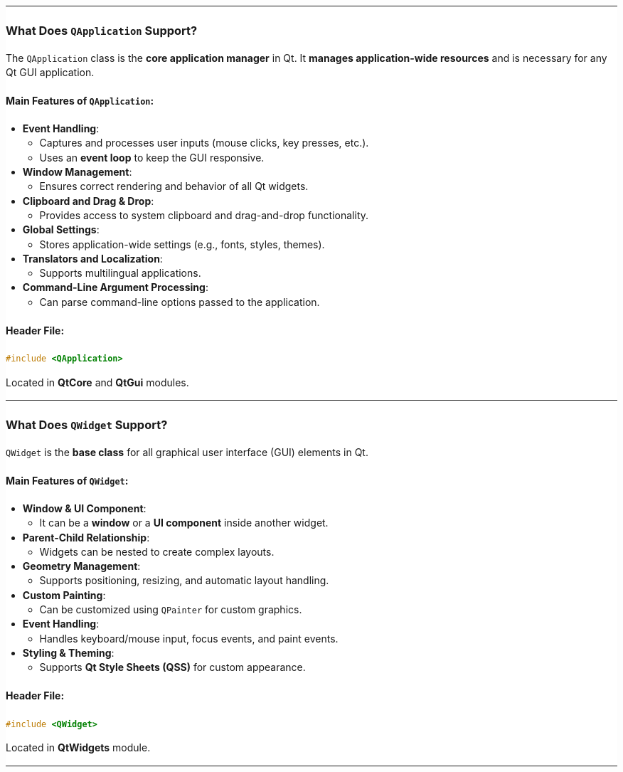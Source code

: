 ----

### **What Does `QApplication` Support?**  
The `QApplication` class is the **core application manager** in Qt. It **manages application-wide resources** and is necessary for any Qt GUI application.  

#### **Main Features of `QApplication`:**
- **Event Handling**:  
  - Captures and processes user inputs (mouse clicks, key presses, etc.).
  - Uses an **event loop** to keep the GUI responsive.
- **Window Management**:  
  - Ensures correct rendering and behavior of all Qt widgets.
- **Clipboard and Drag & Drop**:  
  - Provides access to system clipboard and drag-and-drop functionality.
- **Global Settings**:  
  - Stores application-wide settings (e.g., fonts, styles, themes).
- **Translators and Localization**:  
  - Supports multilingual applications.
- **Command-Line Argument Processing**:  
  - Can parse command-line options passed to the application.

#### **Header File:**
```cpp
#include <QApplication>
```
Located in **QtCore** and **QtGui** modules.

---

### **What Does `QWidget` Support?**  
`QWidget` is the **base class** for all graphical user interface (GUI) elements in Qt.  

#### **Main Features of `QWidget`:**
- **Window & UI Component**:
  - It can be a **window** or a **UI component** inside another widget.
- **Parent-Child Relationship**:
  - Widgets can be nested to create complex layouts.
- **Geometry Management**:
  - Supports positioning, resizing, and automatic layout handling.
- **Custom Painting**:
  - Can be customized using `QPainter` for custom graphics.
- **Event Handling**:
  - Handles keyboard/mouse input, focus events, and paint events.
- **Styling & Theming**:
  - Supports **Qt Style Sheets (QSS)** for custom appearance.
  
#### **Header File:**
```cpp
#include <QWidget>
```
Located in **QtWidgets** module.

---
